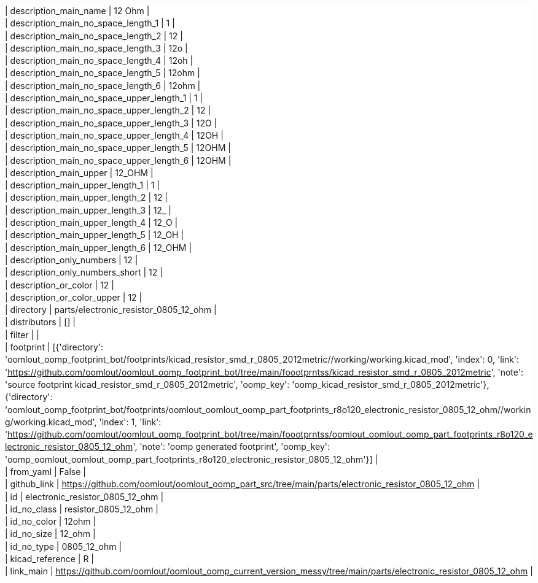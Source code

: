 | description_main_name | 12 Ohm |  
| description_main_no_space_length_1 | 1 |  
| description_main_no_space_length_2 | 12 |  
| description_main_no_space_length_3 | 12o |  
| description_main_no_space_length_4 | 12oh |  
| description_main_no_space_length_5 | 12ohm |  
| description_main_no_space_length_6 | 12ohm |  
| description_main_no_space_upper_length_1 | 1 |  
| description_main_no_space_upper_length_2 | 12 |  
| description_main_no_space_upper_length_3 | 12O |  
| description_main_no_space_upper_length_4 | 12OH |  
| description_main_no_space_upper_length_5 | 12OHM |  
| description_main_no_space_upper_length_6 | 12OHM |  
| description_main_upper | 12_OHM |  
| description_main_upper_length_1 | 1 |  
| description_main_upper_length_2 | 12 |  
| description_main_upper_length_3 | 12_ |  
| description_main_upper_length_4 | 12_O |  
| description_main_upper_length_5 | 12_OH |  
| description_main_upper_length_6 | 12_OHM |  
| description_only_numbers | 12 |  
| description_only_numbers_short | 12 |  
| description_or_color | 12 |  
| description_or_color_upper | 12 |  
| directory | parts/electronic_resistor_0805_12_ohm |  
| distributors | [] |  
| filter |  |  
| footprint | [{'directory': 'oomlout_oomp_footprint_bot/footprints/kicad_resistor_smd_r_0805_2012metric//working/working.kicad_mod', 'index': 0, 'link': 'https://github.com/oomlout/oomlout_oomp_footprint_bot/tree/main/foootprntss/kicad_resistor_smd_r_0805_2012metric', 'note': 'source footprint kicad_resistor_smd_r_0805_2012metric', 'oomp_key': 'oomp_kicad_resistor_smd_r_0805_2012metric'}, {'directory': 'oomlout_oomp_footprint_bot/footprints/oomlout_oomlout_oomp_part_footprints_r8o120_electronic_resistor_0805_12_ohm//working/working.kicad_mod', 'index': 1, 'link': 'https://github.com/oomlout/oomlout_oomp_footprint_bot/tree/main/foootprntss/oomlout_oomlout_oomp_part_footprints_r8o120_electronic_resistor_0805_12_ohm', 'note': 'oomp generated footprint', 'oomp_key': 'oomp_oomlout_oomlout_oomp_part_footprints_r8o120_electronic_resistor_0805_12_ohm'}] |  
| from_yaml | False |  
| github_link | https://github.com/oomlout/oomlout_oomp_part_src/tree/main/parts/electronic_resistor_0805_12_ohm |  
| id | electronic_resistor_0805_12_ohm |  
| id_no_class | resistor_0805_12_ohm |  
| id_no_color | 12ohm |  
| id_no_size | 12_ohm |  
| id_no_type | 0805_12_ohm |  
| kicad_reference | R |  
| link_main | https://github.com/oomlout/oomlout_oomp_current_version_messy/tree/main/parts/electronic_resistor_0805_12_ohm |  